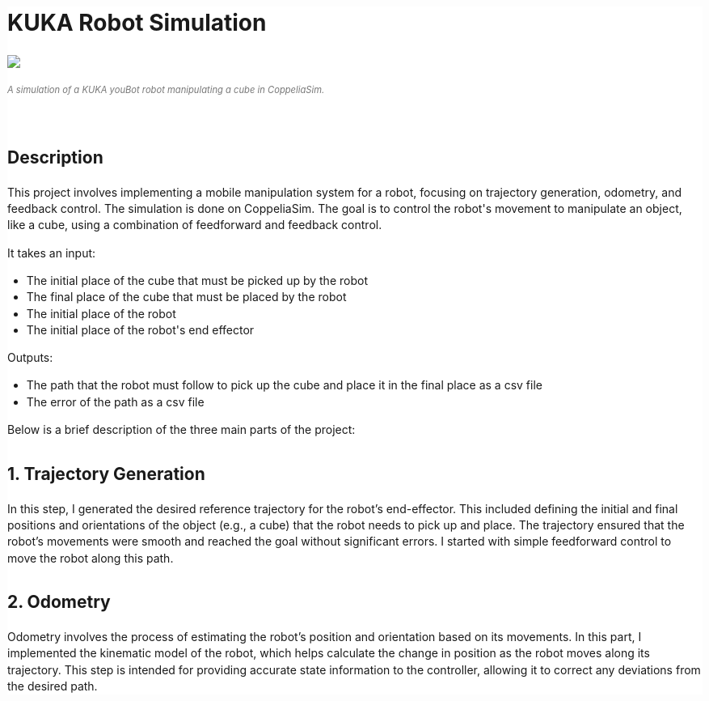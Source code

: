 # KUKA Robot Simulation

<img src="https://raw.githubusercontent.com/KhachDavid/static/refs/heads/main/kuka.gif" style="width: 100%; max-width: 600px; height: auto; 
            @media (min-width: 768px) { width: 80%; max-width: 800px; } 
            @media (min-width: 1200px) { width: 60%; max-width: 1000px; }" />
<p style="
    font-size: 0.8em;
    font-style: italic;
    color: #777;
">
A simulation of a KUKA youBot robot manipulating a cube in CoppeliaSim.
</p>
</br>


## Description

This project involves implementing a mobile manipulation system for a robot, focusing on trajectory generation, odometry, and feedback control. The simulation is done on CoppeliaSim. The goal is to control the robot's movement to manipulate an object, like a cube, using a combination of feedforward and feedback control. 

It takes an input:

- The initial place of the cube that must be picked up by the robot
- The final place of the cube that must be placed by the robot
- The initial place of the robot
- The initial place of the robot's end effector

Outputs:

- The path that the robot must follow to pick up the cube and place it in the final place as a csv file
- The error of the path as a csv file

Below is a brief description of the three main parts of the project:

## 1. Trajectory Generation

In this step, I generated the desired reference trajectory for the robot’s end-effector. This included defining the initial and final positions and orientations of the object (e.g., a cube) that the robot needs to pick up and place. The trajectory ensured that the robot’s movements were smooth and reached the goal without significant errors. I started with simple feedforward control to move the robot along this path.

## 2. Odometry

Odometry involves the process of estimating the robot’s position and orientation based on its movements. In this part, I implemented the kinematic model of the robot, which helps calculate the change in position as the robot moves along its trajectory. This step is intended for providing accurate state information to the controller, allowing it to correct any deviations from the desired path.
